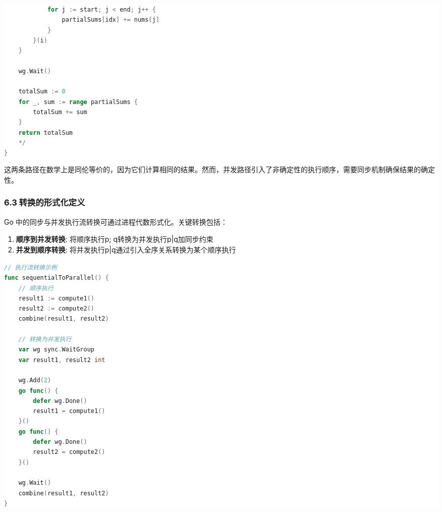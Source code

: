 ```go
            for j := start; j < end; j++ {
                partialSums[idx] += nums[j]
            }
        }(i)
    }
    
    wg.Wait()
    
    totalSum := 0
    for _, sum := range partialSums {
        totalSum += sum
    }
    return totalSum
    */
}
```

这两条路径在数学上是同伦等价的，因为它们计算相同的结果。然而，并发路径引入了非确定性的执行顺序，需要同步机制确保结果的确定性。

### 6.3 转换的形式化定义

Go 中的同步与并发执行流转换可通过进程代数形式化。关键转换包括：

1. **顺序到并发转换**: 将顺序执行p; q转换为并发执行p|q加同步约束
2. **并发到顺序转换**: 将并发执行p|q通过引入全序关系转换为某个顺序执行

```go
// 执行流转换示例
func sequentialToParallel() {
    // 顺序执行
    result1 := compute1()
    result2 := compute2()
    combine(result1, result2)
    
    // 转换为并发执行
    var wg sync.WaitGroup
    var result1, result2 int
    
    wg.Add(2)
    go func() {
        defer wg.Done()
        result1 = compute1()
    }()
    go func() {
        defer wg.Done()
        result2 = compute2()
    }()
    
    wg.Wait()
    combine(result1, result2)
}
```
